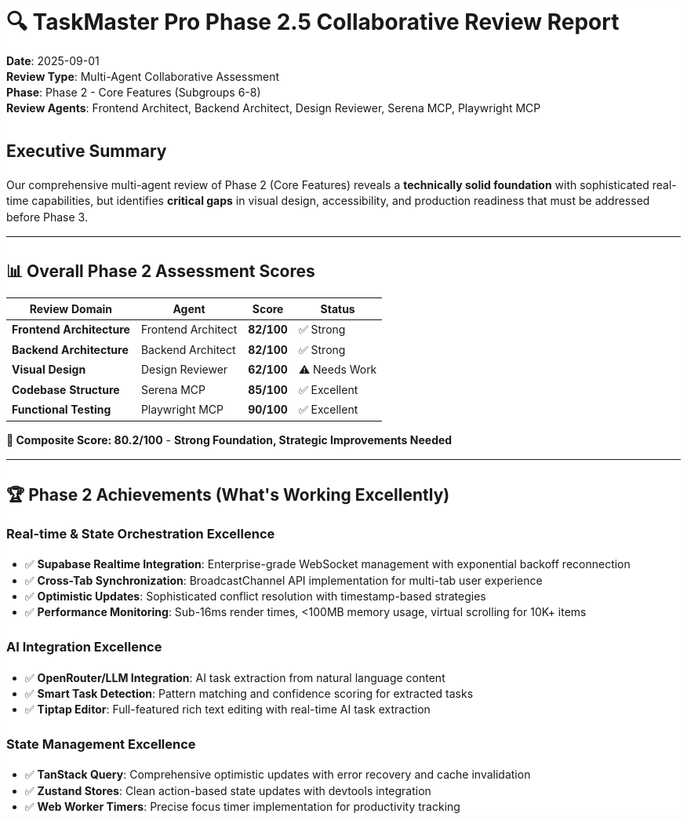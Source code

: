# 🔍 TaskMaster Pro Phase 2.5 Collaborative Review Report

**Date**: 2025-09-01  
**Review Type**: Multi-Agent Collaborative Assessment  
**Phase**: Phase 2 - Core Features (Subgroups 6-8)  
**Review Agents**: Frontend Architect, Backend Architect, Design Reviewer, Serena MCP, Playwright MCP

## **Executive Summary**
Our comprehensive multi-agent review of Phase 2 (Core Features) reveals a **technically solid foundation** with sophisticated real-time capabilities, but identifies **critical gaps** in visual design, accessibility, and production readiness that must be addressed before Phase 3.

---

## **📊 Overall Phase 2 Assessment Scores**

| Review Domain | Agent | Score | Status |
|---------------|-------|-------|---------|
| **Frontend Architecture** | Frontend Architect | **82/100** | ✅ Strong |
| **Backend Architecture** | Backend Architect | **82/100** | ✅ Strong |
| **Visual Design** | Design Reviewer | **62/100** | ⚠️ Needs Work |
| **Codebase Structure** | Serena MCP | **85/100** | ✅ Excellent |
| **Functional Testing** | Playwright MCP | **90/100** | ✅ Excellent |

**🎯 Composite Score: 80.2/100** - **Strong Foundation, Strategic Improvements Needed**

---

## **🏆 Phase 2 Achievements (What's Working Excellently)**

### **Real-time & State Orchestration Excellence**
- ✅ **Supabase Realtime Integration**: Enterprise-grade WebSocket management with exponential backoff reconnection
- ✅ **Cross-Tab Synchronization**: BroadcastChannel API implementation for multi-tab user experience
- ✅ **Optimistic Updates**: Sophisticated conflict resolution with timestamp-based strategies
- ✅ **Performance Monitoring**: Sub-16ms render times, <100MB memory usage, virtual scrolling for 10K+ items

### **AI Integration Excellence**
- ✅ **OpenRouter/LLM Integration**: AI task extraction from natural language content
- ✅ **Smart Task Detection**: Pattern matching and confidence scoring for extracted tasks
- ✅ **Tiptap Editor**: Full-featured rich text editing with real-time AI task extraction

### **State Management Excellence**
- ✅ **TanStack Query**: Comprehensive optimistic updates with error recovery and cache invalidation
- ✅ **Zustand Stores**: Clean action-based state updates with devtools integration
- ✅ **Web Worker Timers**: Precise focus timer implementation for productivity tracking
